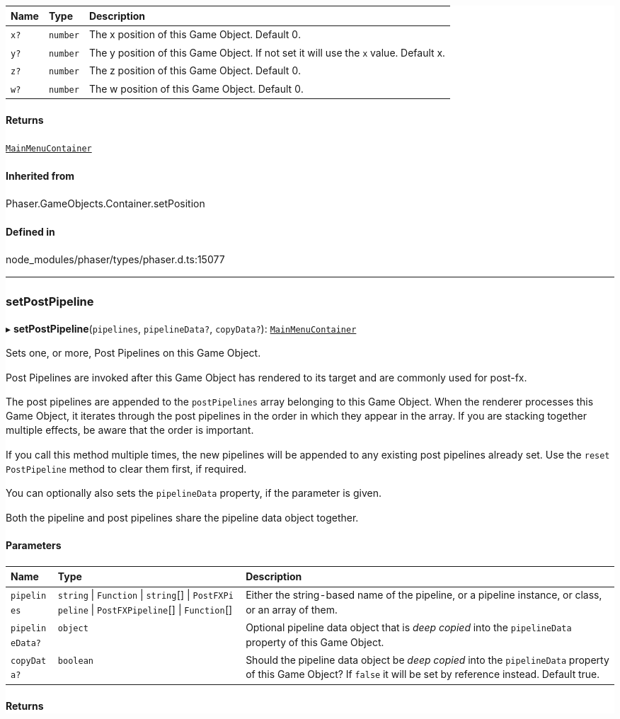 | Name | Type | Description |
| :------ | :------ | :------ |
| `x?` | `number` | The x position of this Game Object. Default 0. |
| `y?` | `number` | The y position of this Game Object. If not set it will use the `x` value. Default x. |
| `z?` | `number` | The z position of this Game Object. Default 0. |
| `w?` | `number` | The w position of this Game Object. Default 0. |

#### Returns

[`MainMenuContainer`](UI_MainMenu_MainMenuContainer.MainMenuContainer.md)

#### Inherited from

Phaser.GameObjects.Container.setPosition

#### Defined in

node_modules/phaser/types/phaser.d.ts:15077

___

### setPostPipeline

▸ **setPostPipeline**(`pipelines`, `pipelineData?`, `copyData?`): [`MainMenuContainer`](UI_MainMenu_MainMenuContainer.MainMenuContainer.md)

Sets one, or more, Post Pipelines on this Game Object.

Post Pipelines are invoked after this Game Object has rendered to its target and
are commonly used for post-fx.

The post pipelines are appended to the `postPipelines` array belonging to this
Game Object. When the renderer processes this Game Object, it iterates through the post
pipelines in the order in which they appear in the array. If you are stacking together
multiple effects, be aware that the order is important.

If you call this method multiple times, the new pipelines will be appended to any existing
post pipelines already set. Use the `resetPostPipeline` method to clear them first, if required.

You can optionally also sets the `pipelineData` property, if the parameter is given.

Both the pipeline and post pipelines share the pipeline data object together.

#### Parameters

| Name | Type | Description |
| :------ | :------ | :------ |
| `pipelines` | `string` \| `Function` \| `string`[] \| `PostFXPipeline` \| `PostFXPipeline`[] \| `Function`[] | Either the string-based name of the pipeline, or a pipeline instance, or class, or an array of them. |
| `pipelineData?` | `object` | Optional pipeline data object that is _deep copied_ into the `pipelineData` property of this Game Object. |
| `copyData?` | `boolean` | Should the pipeline data object be _deep copied_ into the `pipelineData` property of this Game Object? If `false` it will be set by reference instead. Default true. |

#### Returns
